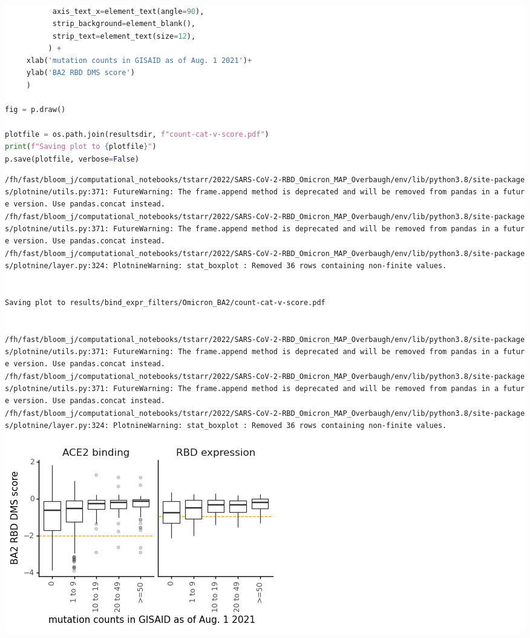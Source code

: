```python
           axis_text_x=element_text(angle=90),
           strip_background=element_blank(),
           strip_text=element_text(size=12),
          ) +
     xlab('mutation counts in GISAID as of Aug. 1 2021')+
     ylab('BA2 RBD DMS score')
     )

fig = p.draw()

plotfile = os.path.join(resultsdir, f"count-cat-v-score.pdf")
print(f"Saving plot to {plotfile}")
p.save(plotfile, verbose=False)
```

    /fh/fast/bloom_j/computational_notebooks/tstarr/2022/SARS-CoV-2-RBD_Omicron_MAP_Overbaugh/env/lib/python3.8/site-packages/plotnine/utils.py:371: FutureWarning: The frame.append method is deprecated and will be removed from pandas in a future version. Use pandas.concat instead.
    /fh/fast/bloom_j/computational_notebooks/tstarr/2022/SARS-CoV-2-RBD_Omicron_MAP_Overbaugh/env/lib/python3.8/site-packages/plotnine/utils.py:371: FutureWarning: The frame.append method is deprecated and will be removed from pandas in a future version. Use pandas.concat instead.
    /fh/fast/bloom_j/computational_notebooks/tstarr/2022/SARS-CoV-2-RBD_Omicron_MAP_Overbaugh/env/lib/python3.8/site-packages/plotnine/layer.py:324: PlotnineWarning: stat_boxplot : Removed 36 rows containing non-finite values.


    Saving plot to results/bind_expr_filters/Omicron_BA2/count-cat-v-score.pdf


    /fh/fast/bloom_j/computational_notebooks/tstarr/2022/SARS-CoV-2-RBD_Omicron_MAP_Overbaugh/env/lib/python3.8/site-packages/plotnine/utils.py:371: FutureWarning: The frame.append method is deprecated and will be removed from pandas in a future version. Use pandas.concat instead.
    /fh/fast/bloom_j/computational_notebooks/tstarr/2022/SARS-CoV-2-RBD_Omicron_MAP_Overbaugh/env/lib/python3.8/site-packages/plotnine/utils.py:371: FutureWarning: The frame.append method is deprecated and will be removed from pandas in a future version. Use pandas.concat instead.
    /fh/fast/bloom_j/computational_notebooks/tstarr/2022/SARS-CoV-2-RBD_Omicron_MAP_Overbaugh/env/lib/python3.8/site-packages/plotnine/layer.py:324: PlotnineWarning: stat_boxplot : Removed 36 rows containing non-finite values.



    
![png](bind_expr_filters_Omicron_BA2_files/bind_expr_filters_Omicron_BA2_13_3.png)
    